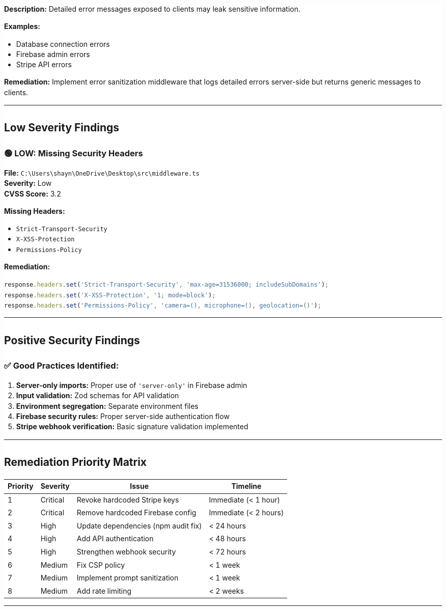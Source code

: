 **Description:** Detailed error messages exposed to clients may leak sensitive information.

**Examples:**
- Database connection errors
- Firebase admin errors
- Stripe API errors

**Remediation:**
Implement error sanitization middleware that logs detailed errors server-side but returns generic messages to clients.

---

## Low Severity Findings

### 🟢 LOW: Missing Security Headers
**File:** `C:\Users\shayn\OneDrive\Desktop\src\middleware.ts`  
**Severity:** Low  
**CVSS Score:** 3.2  

**Missing Headers:**
- `Strict-Transport-Security`
- `X-XSS-Protection`
- `Permissions-Policy`

**Remediation:**
```typescript
response.headers.set('Strict-Transport-Security', 'max-age=31536000; includeSubDomains');
response.headers.set('X-XSS-Protection', '1; mode=block');
response.headers.set('Permissions-Policy', 'camera=(), microphone=(), geolocation=()');
```

---

## Positive Security Findings

### ✅ Good Practices Identified:
1. **Server-only imports:** Proper use of `'server-only'` in Firebase admin
2. **Input validation:** Zod schemas for API validation
3. **Environment segregation:** Separate environment files
4. **Firebase security rules:** Proper server-side authentication flow
5. **Stripe webhook verification:** Basic signature validation implemented

---

## Remediation Priority Matrix

| Priority | Severity | Issue | Timeline |
|----------|----------|-------|----------|
| 1 | Critical | Revoke hardcoded Stripe keys | Immediate (< 1 hour) |
| 2 | Critical | Remove hardcoded Firebase config | Immediate (< 2 hours) |
| 3 | High | Update dependencies (npm audit fix) | < 24 hours |
| 4 | High | Add API authentication | < 48 hours |
| 5 | High | Strengthen webhook security | < 72 hours |
| 6 | Medium | Fix CSP policy | < 1 week |
| 7 | Medium | Implement prompt sanitization | < 1 week |
| 8 | Medium | Add rate limiting | < 2 weeks |

---